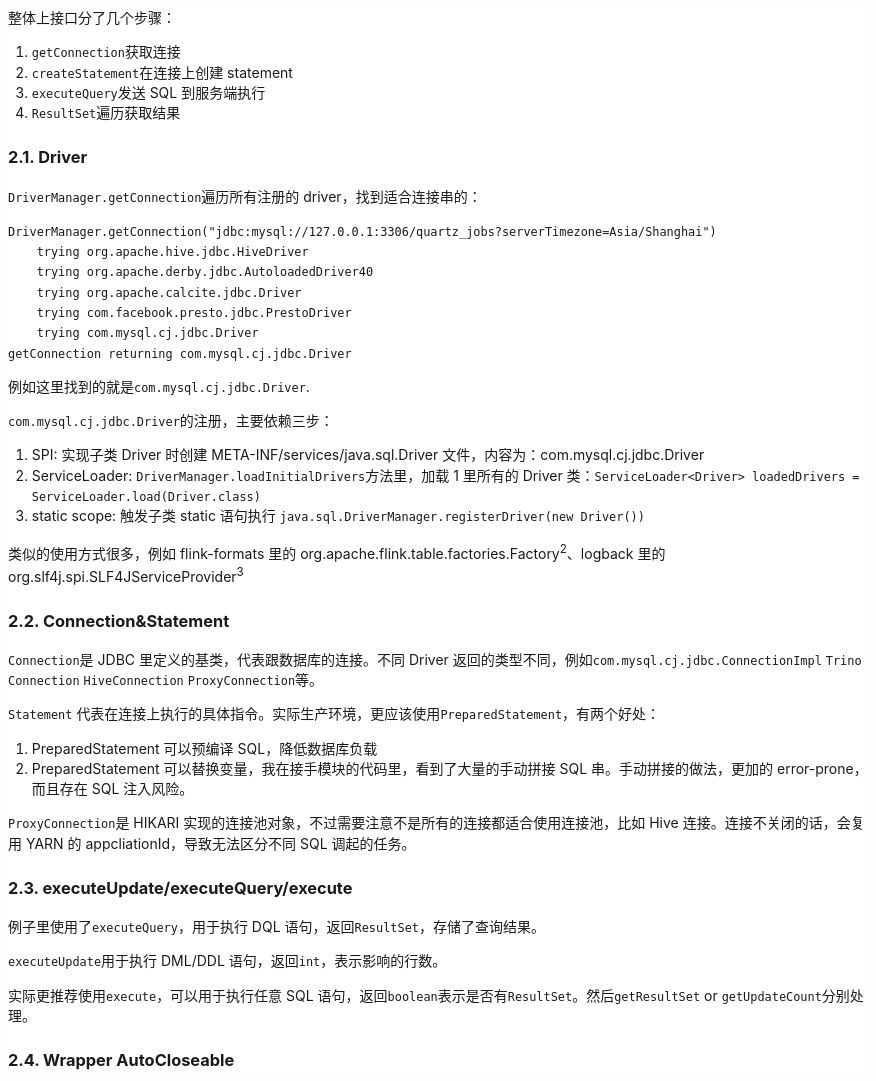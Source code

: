 整体上接口分了几个步骤：

1. `getConnection`获取连接 
2. `createStatement`在连接上创建 statement  
3. `executeQuery`发送 SQL 到服务端执行  
4. `ResultSet`遍历获取结果  


### 2.1. Driver

`DriverManager.getConnection`遍历所有注册的 driver，找到适合连接串的：

```
DriverManager.getConnection("jdbc:mysql://127.0.0.1:3306/quartz_jobs?serverTimezone=Asia/Shanghai")
    trying org.apache.hive.jdbc.HiveDriver
    trying org.apache.derby.jdbc.AutoloadedDriver40
    trying org.apache.calcite.jdbc.Driver
    trying com.facebook.presto.jdbc.PrestoDriver
    trying com.mysql.cj.jdbc.Driver
getConnection returning com.mysql.cj.jdbc.Driver
```

例如这里找到的就是`com.mysql.cj.jdbc.Driver`.

`com.mysql.cj.jdbc.Driver`的注册，主要依赖三步：

1. SPI: 实现子类 Driver 时创建 META-INF/services/java.sql.Driver 文件，内容为：com.mysql.cj.jdbc.Driver   
2. ServiceLoader: `DriverManager.loadInitialDrivers`方法里，加载 1 里所有的 Driver 类：`ServiceLoader<Driver> loadedDrivers = ServiceLoader.load(Driver.class)`   
3. static scope: 触发子类 static 语句执行 `java.sql.DriverManager.registerDriver(new Driver())`   

类似的使用方式很多，例如 flink-formats 里的 org.apache.flink.table.factories.Factory<sup>2</sup>、logback 里的 org.slf4j.spi.SLF4JServiceProvider<sup>3</sup>

### 2.2. Connection&Statement

`Connection`是 JDBC 里定义的基类，代表跟数据库的连接。不同 Driver 返回的类型不同，例如`com.mysql.cj.jdbc.ConnectionImpl` `TrinoConnection` `HiveConnection` `ProxyConnection`等。

`Statement` 代表在连接上执行的具体指令。实际生产环境，更应该使用`PreparedStatement`，有两个好处：

1. PreparedStatement 可以预编译 SQL，降低数据库负载  
2. PreparedStatement 可以替换变量，我在接手模块的代码里，看到了大量的手动拼接 SQL 串。手动拼接的做法，更加的 error-prone，而且存在 SQL 注入风险。

`ProxyConnection`是 HIKARI 实现的连接池对象，不过需要注意不是所有的连接都适合使用连接池，比如 Hive 连接。连接不关闭的话，会复用 YARN 的 appcliationId，导致无法区分不同 SQL 调起的任务。

### 2.3. executeUpdate/executeQuery/execute

例子里使用了`executeQuery`，用于执行 DQL 语句，返回`ResultSet`，存储了查询结果。

`executeUpdate`用于执行 DML/DDL 语句，返回`int`，表示影响的行数。

实际更推荐使用`execute`，可以用于执行任意 SQL 语句，返回`boolean`表示是否有`ResultSet`。然后`getResultSet` or `getUpdateCount`分别处理。

### 2.4. Wrapper AutoCloseable
